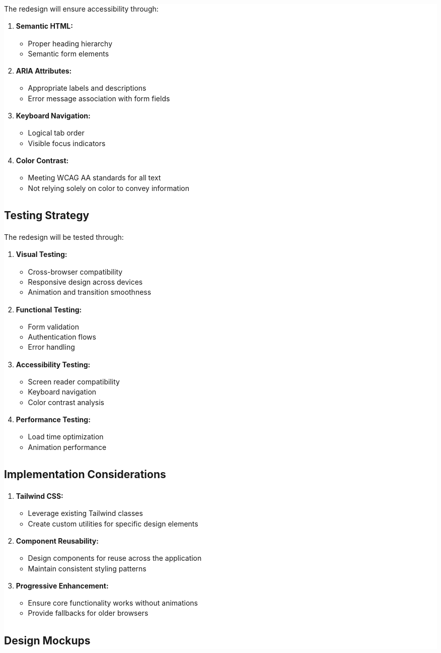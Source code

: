 The redesign will ensure accessibility through:

1. **Semantic HTML:**
   - Proper heading hierarchy
   - Semantic form elements

2. **ARIA Attributes:**
   - Appropriate labels and descriptions
   - Error message association with form fields

3. **Keyboard Navigation:**
   - Logical tab order
   - Visible focus indicators

4. **Color Contrast:**
   - Meeting WCAG AA standards for all text
   - Not relying solely on color to convey information

## Testing Strategy

The redesign will be tested through:

1. **Visual Testing:**
   - Cross-browser compatibility
   - Responsive design across devices
   - Animation and transition smoothness

2. **Functional Testing:**
   - Form validation
   - Authentication flows
   - Error handling

3. **Accessibility Testing:**
   - Screen reader compatibility
   - Keyboard navigation
   - Color contrast analysis

4. **Performance Testing:**
   - Load time optimization
   - Animation performance

## Implementation Considerations

1. **Tailwind CSS:**
   - Leverage existing Tailwind classes
   - Create custom utilities for specific design elements

2. **Component Reusability:**
   - Design components for reuse across the application
   - Maintain consistent styling patterns

3. **Progressive Enhancement:**
   - Ensure core functionality works without animations
   - Provide fallbacks for older browsers

## Design Mockups
